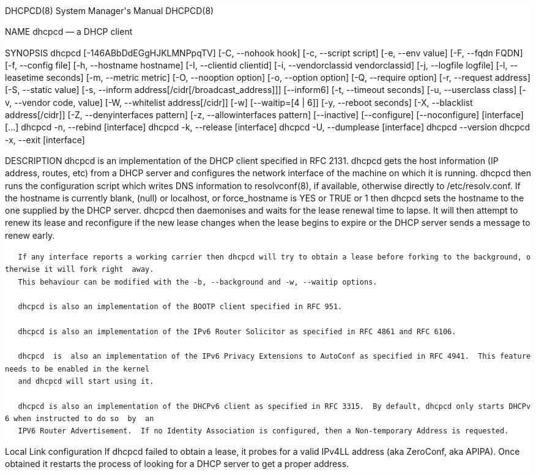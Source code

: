 DHCPCD(8)							    System Manager's Manual							     DHCPCD(8)

NAME
       dhcpcd — a DHCP client

SYNOPSIS
       dhcpcd	[-146ABbDdEGgHJKLMNPpqTV]   [-C,   --nohook   hook]   [-c,  --script  script]  [-e,  --env  value]  [-F,  --fqdn  FQDN]	 [-f,  --config	 file]
	      [-h, --hostname hostname] [-I, --clientid clientid] [-i, --vendorclassid	vendorclassid]	[-j,  --logfile	 logfile]  [-l,	 --leasetime  seconds]
	      [-m,  --metric  metric]  [-O,  --nooption	 option]  [-o,	--option  option]  [-Q, --require option] [-r, --request address] [-S, --static value]
	      [-s, --inform address[/cidr[/broadcast_address]]] [--inform6] [-t, --timeout  seconds]  [-u,  --userclass	 class]	 [-v,  --vendor	 code,	value]
	      [-W,  --whitelist address[/cidr]] [-w] [--waitip=[4 | 6]] [-y, --reboot seconds] [-X, --blacklist address[/cidr]] [-Z, --denyinterfaces pattern]
	      [-z, --allowinterfaces pattern] [--inactive] [--configure] [--noconfigure] [interface] [...]
       dhcpcd -n, --rebind [interface]
       dhcpcd -k, --release [interface]
       dhcpcd -U, --dumplease [interface]
       dhcpcd --version
       dhcpcd -x, --exit [interface]

DESCRIPTION
       dhcpcd is an implementation of the DHCP client specified in RFC 2131.  dhcpcd gets the host information (IP address, routes, etc) from  a  DHCP	server
       and  configures the network interface of the machine on which it is running.  dhcpcd then runs the configuration script which writes DNS information to
       resolvconf(8), if available, otherwise directly to /etc/resolv.conf.  If the hostname is currently blank, (null) or localhost, or force_hostname is YES
       or TRUE or 1 then dhcpcd sets the hostname to the one supplied by the DHCP server.  dhcpcd then daemonises and waits for	 the  lease  renewal  time  to
       lapse.	It  will  then	attempt to renew its lease and reconfigure if the new lease changes when the lease begins to expire or the DHCP server sends a
       message to renew early.

       If any interface reports a working carrier then dhcpcd will try to obtain a lease before forking to the background, otherwise it will fork right	 away.
       This behaviour can be modified with the -b, --background and -w, --waitip options.

       dhcpcd is also an implementation of the BOOTP client specified in RFC 951.

       dhcpcd is also an implementation of the IPv6 Router Solicitor as specified in RFC 4861 and RFC 6106.

       dhcpcd  is  also an implementation of the IPv6 Privacy Extensions to AutoConf as specified in RFC 4941.	This feature needs to be enabled in the kernel
       and dhcpcd will start using it.

       dhcpcd is also an implementation of the DHCPv6 client as specified in RFC 3315.	By default, dhcpcd only starts DHCPv6 when instructed to do so	by  an
       IPV6 Router Advertisement.  If no Identity Association is configured, then a Non-temporary Address is requested.

   Local Link configuration
       If  dhcpcd  failed to obtain a lease, it probes for a valid IPv4LL address (aka ZeroConf, aka APIPA).  Once obtained it restarts the process of looking
       for a DHCP server to get a proper address.
